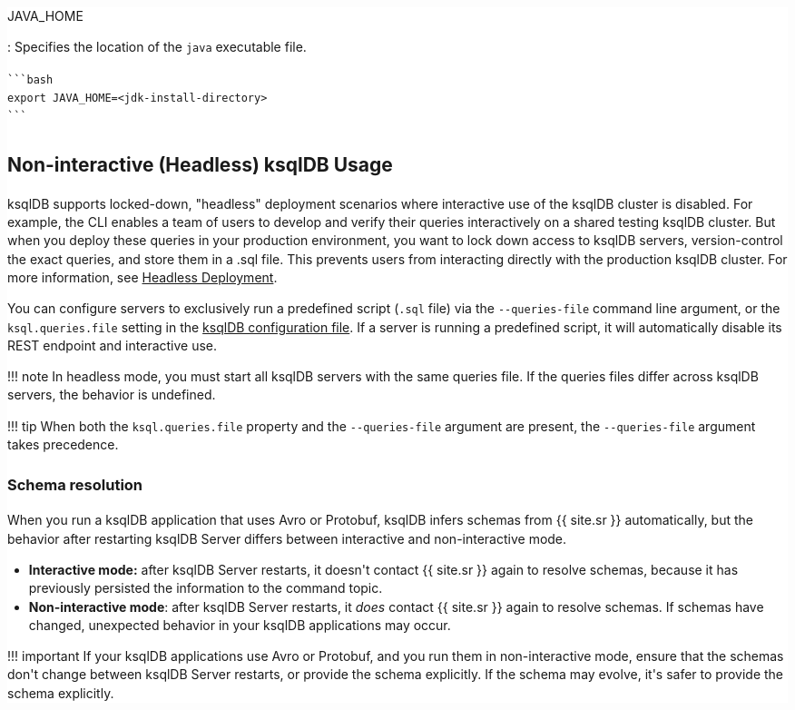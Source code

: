 JAVA_HOME

:   Specifies the location of the `java` executable file.

    ```bash
    export JAVA_HOME=<jdk-install-directory>
    ```

Non-interactive (Headless) ksqlDB Usage
---------------------------------------

ksqlDB supports locked-down, "headless" deployment scenarios where
interactive use of the ksqlDB cluster is disabled. For example, the CLI
enables a team of users to develop and verify their queries
interactively on a shared testing ksqlDB cluster. But when you deploy
these queries in your production environment, you want to lock down
access to ksqlDB servers, version-control the exact queries, and store
them in a .sql file. This prevents users from interacting directly with
the production ksqlDB cluster. For more information, see
[Headless Deployment](/operate-and-deploy/how-it-works#headless-deployment).

You can configure servers to exclusively run a predefined script (`.sql`
file) via the `--queries-file` command line argument, or the
`ksql.queries.file` setting in the
[ksqlDB configuration file](/reference/server-configuration). If a
server is running a predefined script, it will automatically disable its
REST endpoint and interactive use.

!!! note
    In headless mode, you must start all ksqlDB servers with the same queries
    file. If the queries files differ across ksqlDB servers, the behavior is
    undefined.

!!! tip
    When both the `ksql.queries.file` property and the `--queries-file`
    argument are present, the `--queries-file` argument takes
    precedence.

### Schema resolution

When you run a ksqlDB application that uses Avro or Protobuf, ksqlDB infers 
schemas from {{ site.sr }} automatically, but the behavior after restarting
ksqlDB Server differs between interactive and non-interactive mode.

- **Interactive mode:** after ksqlDB Server restarts, it doesn't contact
  {{ site.sr }} again to resolve schemas, because it has previously persisted
  the information to the command topic.
- **Non-interactive mode**: after ksqlDB Server restarts, it *does* contact
  {{ site.sr }} again to resolve schemas. If schemas have changed, unexpected
  behavior in your ksqlDB applications may occur.

!!! important
    If your ksqlDB applications use Avro or Protobuf, and you run them in non-interactive
    mode, ensure that the schemas don't change between ksqlDB Server restarts,
    or provide the schema explicitly. If the schema may evolve, it's safer to
    provide the schema explicitly.

